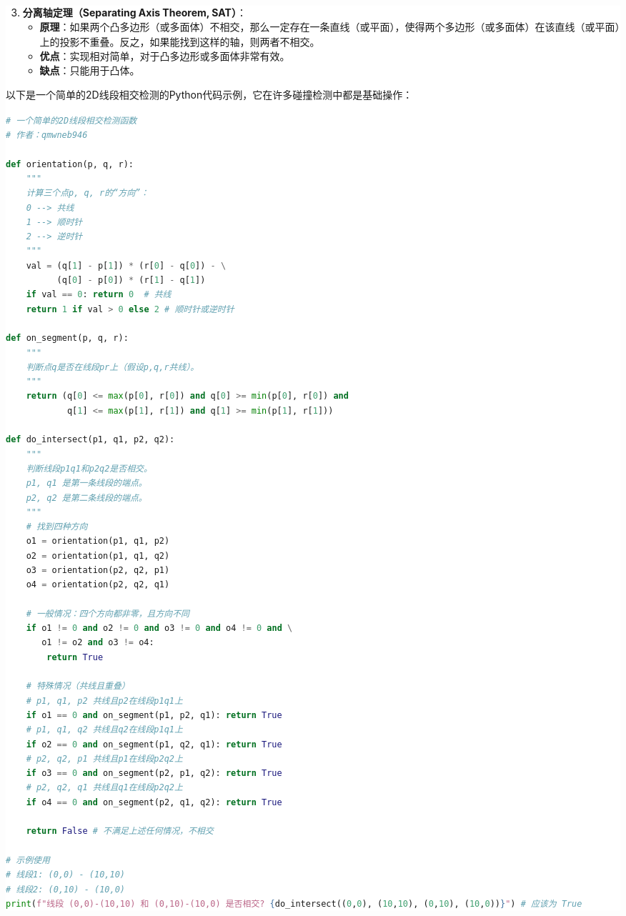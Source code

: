 3.  **分离轴定理（Separating Axis Theorem, SAT）**：
    *   **原理**：如果两个凸多边形（或多面体）不相交，那么一定存在一条直线（或平面），使得两个多边形（或多面体）在该直线（或平面）上的投影不重叠。反之，如果能找到这样的轴，则两者不相交。
    *   **优点**：实现相对简单，对于凸多边形或多面体非常有效。
    *   **缺点**：只能用于凸体。

以下是一个简单的2D线段相交检测的Python代码示例，它在许多碰撞检测中都是基础操作：

```python
# 一个简单的2D线段相交检测函数
# 作者：qmwneb946

def orientation(p, q, r):
    """
    计算三个点p, q, r的“方向”：
    0 --> 共线
    1 --> 顺时针
    2 --> 逆时针
    """
    val = (q[1] - p[1]) * (r[0] - q[0]) - \
          (q[0] - p[0]) * (r[1] - q[1])
    if val == 0: return 0  # 共线
    return 1 if val > 0 else 2 # 顺时针或逆时针

def on_segment(p, q, r):
    """
    判断点q是否在线段pr上（假设p,q,r共线）。
    """
    return (q[0] <= max(p[0], r[0]) and q[0] >= min(p[0], r[0]) and
            q[1] <= max(p[1], r[1]) and q[1] >= min(p[1], r[1]))

def do_intersect(p1, q1, p2, q2):
    """
    判断线段p1q1和p2q2是否相交。
    p1, q1 是第一条线段的端点。
    p2, q2 是第二条线段的端点。
    """
    # 找到四种方向
    o1 = orientation(p1, q1, p2)
    o2 = orientation(p1, q1, q2)
    o3 = orientation(p2, q2, p1)
    o4 = orientation(p2, q2, q1)

    # 一般情况：四个方向都非零，且方向不同
    if o1 != 0 and o2 != 0 and o3 != 0 and o4 != 0 and \
       o1 != o2 and o3 != o4:
        return True

    # 特殊情况（共线且重叠）
    # p1, q1, p2 共线且p2在线段p1q1上
    if o1 == 0 and on_segment(p1, p2, q1): return True
    # p1, q1, q2 共线且q2在线段p1q1上
    if o2 == 0 and on_segment(p1, q2, q1): return True
    # p2, q2, p1 共线且p1在线段p2q2上
    if o3 == 0 and on_segment(p2, p1, q2): return True
    # p2, q2, q1 共线且q1在线段p2q2上
    if o4 == 0 and on_segment(p2, q1, q2): return True

    return False # 不满足上述任何情况，不相交

# 示例使用
# 线段1: (0,0) - (10,10)
# 线段2: (0,10) - (10,0)
print(f"线段 (0,0)-(10,10) 和 (0,10)-(10,0) 是否相交? {do_intersect((0,0), (10,10), (0,10), (10,0))}") # 应该为 True

```